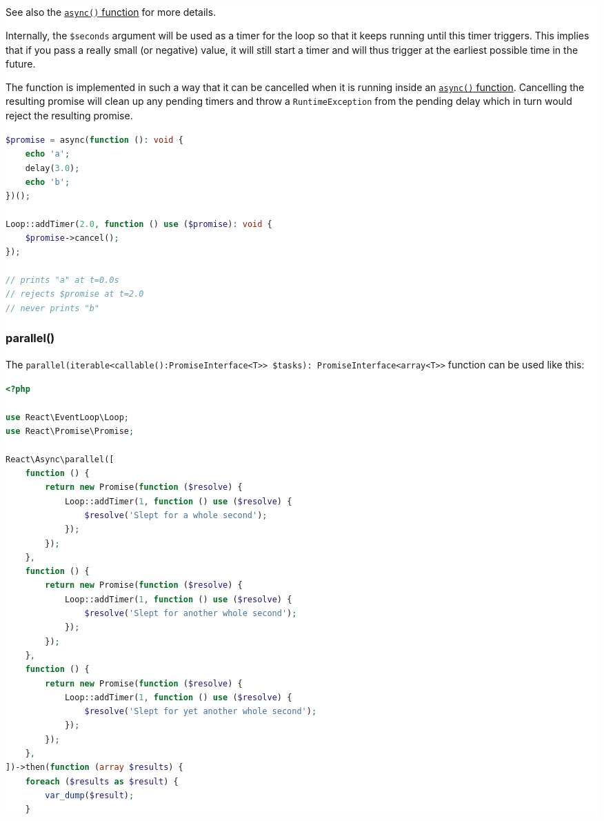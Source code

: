See also the [`async()` function](#async) for more details.

Internally, the `$seconds` argument will be used as a timer for the loop so that
it keeps running until this timer triggers. This implies that if you pass a
really small (or negative) value, it will still start a timer and will thus
trigger at the earliest possible time in the future.

The function is implemented in such a way that it can be cancelled when it is
running inside an [`async()` function](#async). Cancelling the resulting
promise will clean up any pending timers and throw a `RuntimeException` from
the pending delay which in turn would reject the resulting promise.

```php
$promise = async(function (): void {
    echo 'a';
    delay(3.0);
    echo 'b';
})();

Loop::addTimer(2.0, function () use ($promise): void {
    $promise->cancel();
});

// prints "a" at t=0.0s
// rejects $promise at t=2.0
// never prints "b"
```

### parallel()

The `parallel(iterable<callable():PromiseInterface<T>> $tasks): PromiseInterface<array<T>>` function can be used
like this:

```php
<?php

use React\EventLoop\Loop;
use React\Promise\Promise;

React\Async\parallel([
    function () {
        return new Promise(function ($resolve) {
            Loop::addTimer(1, function () use ($resolve) {
                $resolve('Slept for a whole second');
            });
        });
    },
    function () {
        return new Promise(function ($resolve) {
            Loop::addTimer(1, function () use ($resolve) {
                $resolve('Slept for another whole second');
            });
        });
    },
    function () {
        return new Promise(function ($resolve) {
            Loop::addTimer(1, function () use ($resolve) {
                $resolve('Slept for yet another whole second');
            });
        });
    },
])->then(function (array $results) {
    foreach ($results as $result) {
        var_dump($result);
    }
```